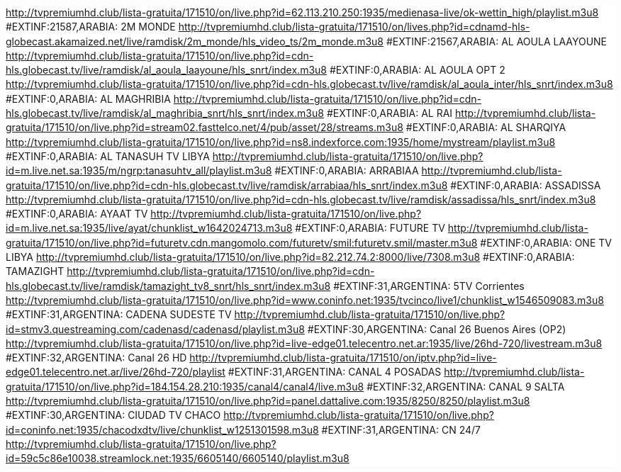http://tvpremiumhd.club/lista-gratuita/171510/on/live.php?id=62.113.210.250:1935/medienasa-live/ok-wettin_high/playlist.m3u8
#EXTINF:21587,ARABIA: 2M MONDE
http://tvpremiumhd.club/lista-gratuita/171510/on/lives.php?id=cdnamd-hls-globecast.akamaized.net/live/ramdisk/2m_monde/hls_video_ts/2m_monde.m3u8
#EXTINF:21567,ARABIA: AL AOULA LAAYOUNE
http://tvpremiumhd.club/lista-gratuita/171510/on/live.php?id=cdn-hls.globecast.tv/live/ramdisk/al_aoula_laayoune/hls_snrt/index.m3u8
#EXTINF:0,ARABIA: AL AOULA OPT 2
http://tvpremiumhd.club/lista-gratuita/171510/on/live.php?id=cdn-hls.globecast.tv/live/ramdisk/al_aoula_inter/hls_snrt/index.m3u8
#EXTINF:0,ARABIA: AL MAGHRIBIA
http://tvpremiumhd.club/lista-gratuita/171510/on/live.php?id=cdn-hls.globecast.tv/live/ramdisk/al_maghribia_snrt/hls_snrt/index.m3u8
#EXTINF:0,ARABIA: AL RAI
http://tvpremiumhd.club/lista-gratuita/171510/on/live.php?id=stream02.fasttelco.net/4/pub/asset/28/streams.m3u8
#EXTINF:0,ARABIA: AL SHARQIYA
http://tvpremiumhd.club/lista-gratuita/171510/on/live.php?id=ns8.indexforce.com:1935/home/mystream/playlist.m3u8
#EXTINF:0,ARABIA: AL TANASUH TV LIBYA
http://tvpremiumhd.club/lista-gratuita/171510/on/live.php?id=m.live.net.sa:1935/m/ngrp:tanasuhtv_all/playlist.m3u8
#EXTINF:0,ARABIA: ARRABIAA
http://tvpremiumhd.club/lista-gratuita/171510/on/live.php?id=cdn-hls.globecast.tv/live/ramdisk/arrabiaa/hls_snrt/index.m3u8
#EXTINF:0,ARABIA: ASSADISSA
http://tvpremiumhd.club/lista-gratuita/171510/on/live.php?id=cdn-hls.globecast.tv/live/ramdisk/assadissa/hls_snrt/index.m3u8
#EXTINF:0,ARABIA: AYAAT TV
http://tvpremiumhd.club/lista-gratuita/171510/on/live.php?id=m.live.net.sa:1935/live/ayat/chunklist_w1642024713.m3u8
#EXTINF:0,ARABIA: FUTURE TV
http://tvpremiumhd.club/lista-gratuita/171510/on/live.php?id=futuretv.cdn.mangomolo.com/futuretv/smil:futuretv.smil/master.m3u8
#EXTINF:0,ARABIA: ONE TV LIBYA
http://tvpremiumhd.club/lista-gratuita/171510/on/live.php?id=82.212.74.2:8000/live/7308.m3u8
#EXTINF:0,ARABIA: TAMAZIGHT
http://tvpremiumhd.club/lista-gratuita/171510/on/live.php?id=cdn-hls.globecast.tv/live/ramdisk/tamazight_tv8_snrt/hls_snrt/index.m3u8
#EXTINF:31,ARGENTINA: 5TV Corrientes
http://tvpremiumhd.club/lista-gratuita/171510/on/live.php?id=www.coninfo.net:1935/tvcinco/live1/chunklist_w1546509083.m3u8
#EXTINF:31,ARGENTINA: CADENA SUDESTE TV
http://tvpremiumhd.club/lista-gratuita/171510/on/live.php?id=stmv3.questreaming.com/cadenasd/cadenasd/playlist.m3u8
#EXTINF:30,ARGENTINA: Canal 26 Buenos Aires (OP2)
http://tvpremiumhd.club/lista-gratuita/171510/on/live.php?id=live-edge01.telecentro.net.ar:1935/live/26hd-720/livestream.m3u8
#EXTINF:32,ARGENTINA: Canal 26 HD
http://tvpremiumhd.club/lista-gratuita/171510/on/iptv.php?id=live-edge01.telecentro.net.ar/live/26hd-720/playlist
#EXTINF:31,ARGENTINA: CANAL 4 POSADAS
http://tvpremiumhd.club/lista-gratuita/171510/on/live.php?id=184.154.28.210:1935/canal4/canal4/live.m3u8
#EXTINF:32,ARGENTINA: CANAL 9 SALTA
http://tvpremiumhd.club/lista-gratuita/171510/on/live.php?id=panel.dattalive.com:1935/8250/8250/playlist.m3u8
#EXTINF:30,ARGENTINA: CIUDAD TV CHACO
http://tvpremiumhd.club/lista-gratuita/171510/on/live.php?id=coninfo.net:1935/chacodxdtv/live/chunklist_w1251301598.m3u8
#EXTINF:31,ARGENTINA: CN 24/7
http://tvpremiumhd.club/lista-gratuita/171510/on/live.php?id=59c5c86e10038.streamlock.net:1935/6605140/6605140/playlist.m3u8